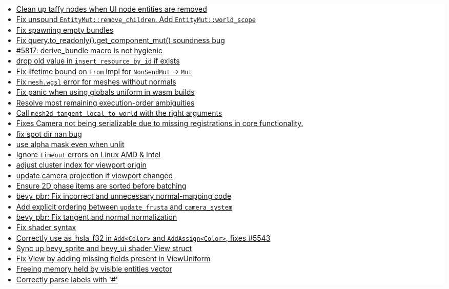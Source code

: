 - [Clean up taffy nodes when UI node entities are removed][5886]
- [Fix unsound `EntityMut::remove_children`. Add `EntityMut::world_scope`][6464]
- [Fix spawning empty bundles][6425]
- [Fix query.to_readonly().get_component_mut() soundness bug][6401]
- [#5817: derive_bundle macro is not hygienic][5835]
- [drop old value in `insert_resource_by_id` if exists][5587]
- [Fix lifetime bound on `From` impl for `NonSendMut` -> `Mut`][5560]
- [Fix `mesh.wgsl` error for meshes without normals][6439]
- [Fix panic when using globals uniform in wasm builds][6460]
- [Resolve most remaining execution-order ambiguities][6341]
- [Call `mesh2d_tangent_local_to_world` with the right arguments][6209]
- [Fixes Camera not being serializable due to missing registrations in core functionality.][6170]
- [fix spot dir nan bug][6167]
- [use alpha mask even when unlit][6047]
- [Ignore `Timeout` errors on Linux AMD & Intel][5957]
- [adjust cluster index for viewport origin][5947]
- [update camera projection if viewport changed][5945]
- [Ensure 2D phase items are sorted before batching][5942]
- [bevy_pbr: Fix incorrect and unnecessary normal-mapping code][5766]
- [Add explicit ordering between `update_frusta` and `camera_system`][5757]
- [bevy_pbr: Fix tangent and normal normalization][5666]
- [Fix shader syntax][5613]
- [Correctly use as_hsla_f32 in `Add<Color>` and `AddAssign<Color>`, fixes #5543][5546]
- [Sync up bevy_sprite and bevy_ui shader View struct][5531]
- [Fix View by adding missing fields present in ViewUniform][5512]
- [Freeing memory held by visible entities vector][3009]
- [Correctly parse labels with '#'][5729]

[6545]: https://github.com/bevyengine/bevy/pull/6545
[6543]: https://github.com/bevyengine/bevy/pull/6543
[6533]: https://github.com/bevyengine/bevy/pull/6533
[6515]: https://github.com/bevyengine/bevy/pull/6515
[6509]: https://github.com/bevyengine/bevy/pull/6509
[6502]: https://github.com/bevyengine/bevy/pull/6502
[6494]: https://github.com/bevyengine/bevy/pull/6494
[6488]: https://github.com/bevyengine/bevy/pull/6488
[6487]: https://github.com/bevyengine/bevy/pull/6487
[6485]: https://github.com/bevyengine/bevy/pull/6485
[6481]: https://github.com/bevyengine/bevy/pull/6481
[6479]: https://github.com/bevyengine/bevy/pull/6479
[6478]: https://github.com/bevyengine/bevy/pull/6478
[6473]: https://github.com/bevyengine/bevy/pull/6473
[6470]: https://github.com/bevyengine/bevy/pull/6470
[6468]: https://github.com/bevyengine/bevy/pull/6468
[6464]: https://github.com/bevyengine/bevy/pull/6464
[6461]: https://github.com/bevyengine/bevy/pull/6461
[6460]: https://github.com/bevyengine/bevy/pull/6460
[6459]: https://github.com/bevyengine/bevy/pull/6459
[6452]: https://github.com/bevyengine/bevy/pull/6452
[6444]: https://github.com/bevyengine/bevy/pull/6444
[6443]: https://github.com/bevyengine/bevy/pull/6443
[6442]: https://github.com/bevyengine/bevy/pull/6442
[6439]: https://github.com/bevyengine/bevy/pull/6439
[6437]: https://github.com/bevyengine/bevy/pull/6437
[6429]: https://github.com/bevyengine/bevy/pull/6429
[6427]: https://github.com/bevyengine/bevy/pull/6427
[6425]: https://github.com/bevyengine/bevy/pull/6425
[6423]: https://github.com/bevyengine/bevy/pull/6423
[6422]: https://github.com/bevyengine/bevy/pull/6422
[6416]: https://github.com/bevyengine/bevy/pull/6416
[6415]: https://github.com/bevyengine/bevy/pull/6415
[6411]: https://github.com/bevyengine/bevy/pull/6411
[6410]: https://github.com/bevyengine/bevy/pull/6410
[6401]: https://github.com/bevyengine/bevy/pull/6401
[6400]: https://github.com/bevyengine/bevy/pull/6400
[6398]: https://github.com/bevyengine/bevy/pull/6398
[6397]: https://github.com/bevyengine/bevy/pull/6397
[6393]: https://github.com/bevyengine/bevy/pull/6393
[6392]: https://github.com/bevyengine/bevy/pull/6392
[6384]: https://github.com/bevyengine/bevy/pull/6384
[6382]: https://github.com/bevyengine/bevy/pull/6382
[6381]: https://github.com/bevyengine/bevy/pull/6381
[6380]: https://github.com/bevyengine/bevy/pull/6380
[6379]: https://github.com/bevyengine/bevy/pull/6379
[6374]: https://github.com/bevyengine/bevy/pull/6374
[6372]: https://github.com/bevyengine/bevy/pull/6372
[6360]: https://github.com/bevyengine/bevy/pull/6360
[6357]: https://github.com/bevyengine/bevy/pull/6357
[6354]: https://github.com/bevyengine/bevy/pull/6354
[6351]: https://github.com/bevyengine/bevy/pull/6351
[6350]: https://github.com/bevyengine/bevy/pull/6350
[6349]: https://github.com/bevyengine/bevy/pull/6349
[6345]: https://github.com/bevyengine/bevy/pull/6345
[6342]: https://github.com/bevyengine/bevy/pull/6342
[6341]: https://github.com/bevyengine/bevy/pull/6341
[6337]: https://github.com/bevyengine/bevy/pull/6337
[6336]: https://github.com/bevyengine/bevy/pull/6336
[6331]: https://github.com/bevyengine/bevy/pull/6331
[6329]: https://github.com/bevyengine/bevy/pull/6329
[6321]: https://github.com/bevyengine/bevy/pull/6321
[6319]: https://github.com/bevyengine/bevy/pull/6319
[6318]: https://github.com/bevyengine/bevy/pull/6318
[6308]: https://github.com/bevyengine/bevy/pull/6308
[6303]: https://github.com/bevyengine/bevy/pull/6303
[6290]: https://github.com/bevyengine/bevy/pull/6290
[6288]: https://github.com/bevyengine/bevy/pull/6288
[6274]: https://github.com/bevyengine/bevy/pull/6274
[6273]: https://github.com/bevyengine/bevy/pull/6273
[6268]: https://github.com/bevyengine/bevy/pull/6268
[6257]: https://github.com/bevyengine/bevy/pull/6257
[6249]: https://github.com/bevyengine/bevy/pull/6249
[6248]: https://github.com/bevyengine/bevy/pull/6248
[6247]: https://github.com/bevyengine/bevy/pull/6247
[6242]: https://github.com/bevyengine/bevy/pull/6242
[6237]: https://github.com/bevyengine/bevy/pull/6237
[6233]: https://github.com/bevyengine/bevy/pull/6233
[6232]: https://github.com/bevyengine/bevy/pull/6232
[6230]: https://github.com/bevyengine/bevy/pull/6230
[6229]: https://github.com/bevyengine/bevy/pull/6229
[6227]: https://github.com/bevyengine/bevy/pull/6227

[`BloomSettings`]: https://docs.rs/bevy/0.9.0/bevy/core_pipeline/bloom/struct.BloomSettings.html
[`TextureFormat`]: https://docs.rs/bevy/0.9.0/bevy/render/render_resource/enum.TextureFormat.html
[`DynamicSceneBuilder`]: https://docs.rs/bevy/0.9.0/bevy/scene/struct.DynamicSceneBuilder.html
[`Scene`]: https://docs.rs/bevy/0.9.0/bevy/scene/struct.Scene.html
[`DynamicScene`]: https://docs.rs/bevy/0.9.0/bevy/scene/struct.DynamicScene.html
[`Bundle`]: https://docs.rs/bevy/0.9.0/bevy/ecs/bundle/trait.Bundle.html
[`Component`]: https://docs.rs/bevy/0.9.0/bevy/ecs/component/trait.Component.html
[`World`]: https://docs.rs/bevy/0.9.0/bevy/ecs/world/struct.World.html
[`System`]: https://docs.rs/bevy/0.9.0/bevy/ecs/system/trait.System.html
[`QueryState`]: https://docs.rs/bevy/0.9.0/bevy/ecs/query/struct.QueryState.html
[`SystemState`]: https://docs.rs/bevy/0.9.0/bevy/ecs/system/struct.SystemState.html
[`Local`]: https://docs.rs/bevy/0.9.0/bevy/ecs/system/struct.Local.html
[`WorldQuery`]: https://docs.rs/bevy/0.9.0/bevy/ecs/query/trait.WorldQuery.html
[`Resource`]: https://docs.rs/bevy/0.9.0/bevy/ecs/system/trait.Resource.html
[`Reflect`]: https://docs.rs/bevy/0.9.0/bevy/reflect/trait.Reflect.html
[`viewport_to_world`]: https://docs.rs/bevy/0.9.0/bevy/render/camera/struct.Camera.html#method.viewport_to_world
[`Sprite`]: https://docs.rs/bevy/0.9.0/bevy/sprite/struct.Sprite.html
[`TextureAtlasSprite`]: https://docs.rs/bevy/0.9.0/bevy/sprite/struct.TextureAtlasSprite.html
[`ZIndex`]: https://docs.rs/bevy/0.9.0/bevy/ui/enum.ZIndex.html
[`UiScale`]: https://docs.rs/bevy/0.9.0/bevy/ui/struct.UiScale.html
[`Time`]: https://docs.rs/bevy/0.9.0/bevy/time/struct.Time.html
[6222]: https://github.com/bevyengine/bevy/pull/6222
[6218]: https://github.com/bevyengine/bevy/pull/6218
[6214]: https://github.com/bevyengine/bevy/pull/6214
[6211]: https://github.com/bevyengine/bevy/pull/6211
[6210]: https://github.com/bevyengine/bevy/pull/6210
[6209]: https://github.com/bevyengine/bevy/pull/6209
[6200]: https://github.com/bevyengine/bevy/pull/6200
[6199]: https://github.com/bevyengine/bevy/pull/6199
[6194]: https://github.com/bevyengine/bevy/pull/6194
[6193]: https://github.com/bevyengine/bevy/pull/6193
[6192]: https://github.com/bevyengine/bevy/pull/6192
[6191]: https://github.com/bevyengine/bevy/pull/6191
[6189]: https://github.com/bevyengine/bevy/pull/6189
[6187]: https://github.com/bevyengine/bevy/pull/6187
[6185]: https://github.com/bevyengine/bevy/pull/6185
[6180]: https://github.com/bevyengine/bevy/pull/6180
[6176]: https://github.com/bevyengine/bevy/pull/6176
[6170]: https://github.com/bevyengine/bevy/pull/6170
[6167]: https://github.com/bevyengine/bevy/pull/6167
[6159]: https://github.com/bevyengine/bevy/pull/6159
[6158]: https://github.com/bevyengine/bevy/pull/6158
[6152]: https://github.com/bevyengine/bevy/pull/6152
[6140]: https://github.com/bevyengine/bevy/pull/6140
[6134]: https://github.com/bevyengine/bevy/pull/6134
[6133]: https://github.com/bevyengine/bevy/pull/6133
[6132]: https://github.com/bevyengine/bevy/pull/6132
[6127]: https://github.com/bevyengine/bevy/pull/6127
[6126]: https://github.com/bevyengine/bevy/pull/6126
[6123]: https://github.com/bevyengine/bevy/pull/6123
[6121]: https://github.com/bevyengine/bevy/pull/6121
[6115]: https://github.com/bevyengine/bevy/pull/6115
[6114]: https://github.com/bevyengine/bevy/pull/6114
[6113]: https://github.com/bevyengine/bevy/pull/6113
[6107]: https://github.com/bevyengine/bevy/pull/6107
[6100]: https://github.com/bevyengine/bevy/pull/6100
[6088]: https://github.com/bevyengine/bevy/pull/6088
[6087]: https://github.com/bevyengine/bevy/pull/6087
[6084]: https://github.com/bevyengine/bevy/pull/6084
[6083]: https://github.com/bevyengine/bevy/pull/6083
[6074]: https://github.com/bevyengine/bevy/pull/6074
[6068]: https://github.com/bevyengine/bevy/pull/6068
[6066]: https://github.com/bevyengine/bevy/pull/6066
[6057]: https://github.com/bevyengine/bevy/pull/6057
[6054]: https://github.com/bevyengine/bevy/pull/6054
[6049]: https://github.com/bevyengine/bevy/pull/6049
[6047]: https://github.com/bevyengine/bevy/pull/6047
[6039]: https://github.com/bevyengine/bevy/pull/6039
[6029]: https://github.com/bevyengine/bevy/pull/6029
[6025]: https://github.com/bevyengine/bevy/pull/6025
[6023]: https://github.com/bevyengine/bevy/pull/6023
[6020]: https://github.com/bevyengine/bevy/pull/6020
[6017]: https://github.com/bevyengine/bevy/pull/6017
[6015]: https://github.com/bevyengine/bevy/pull/6015
[6014]: https://github.com/bevyengine/bevy/pull/6014
[6009]: https://github.com/bevyengine/bevy/pull/6009
[6008]: https://github.com/bevyengine/bevy/pull/6008
[6000]: https://github.com/bevyengine/bevy/pull/6000
[5994]: https://github.com/bevyengine/bevy/pull/5994
[5993]: https://github.com/bevyengine/bevy/pull/5993
[5991]: https://github.com/bevyengine/bevy/pull/5991
[5988]: https://github.com/bevyengine/bevy/pull/5988
[5987]: https://github.com/bevyengine/bevy/pull/5987
[5982]: https://github.com/bevyengine/bevy/pull/5982
[5978]: https://github.com/bevyengine/bevy/pull/5978
[5971]: https://github.com/bevyengine/bevy/pull/5971
[5968]: https://github.com/bevyengine/bevy/pull/5968
[5957]: https://github.com/bevyengine/bevy/pull/5957
[5952]: https://github.com/bevyengine/bevy/pull/5952
[5949]: https://github.com/bevyengine/bevy/pull/5949
[5948]: https://github.com/bevyengine/bevy/pull/5948
[5947]: https://github.com/bevyengine/bevy/pull/5947
[5945]: https://github.com/bevyengine/bevy/pull/5945
[5942]: https://github.com/bevyengine/bevy/pull/5942
[5923]: https://github.com/bevyengine/bevy/pull/5923
[5917]: https://github.com/bevyengine/bevy/pull/5917
[5916]: https://github.com/bevyengine/bevy/pull/5916
[5895]: https://github.com/bevyengine/bevy/pull/5895
[5886]: https://github.com/bevyengine/bevy/pull/5886
[5883]: https://github.com/bevyengine/bevy/pull/5883
[5878]: https://github.com/bevyengine/bevy/pull/5878
[5877]: https://github.com/bevyengine/bevy/pull/5877
[5871]: https://github.com/bevyengine/bevy/pull/5871
[5865]: https://github.com/bevyengine/bevy/pull/5865
[5864]: https://github.com/bevyengine/bevy/pull/5864
[5863]: https://github.com/bevyengine/bevy/pull/5863
[5857]: https://github.com/bevyengine/bevy/pull/5857
[5855]: https://github.com/bevyengine/bevy/pull/5855
[5854]: https://github.com/bevyengine/bevy/pull/5854
[5853]: https://github.com/bevyengine/bevy/pull/5853
[5847]: https://github.com/bevyengine/bevy/pull/5847
[5838]: https://github.com/bevyengine/bevy/pull/5838
[5835]: https://github.com/bevyengine/bevy/pull/5835
[5827]: https://github.com/bevyengine/bevy/pull/5827
[5826]: https://github.com/bevyengine/bevy/pull/5826
[5825]: https://github.com/bevyengine/bevy/pull/5825
[5819]: https://github.com/bevyengine/bevy/pull/5819
[5814]: https://github.com/bevyengine/bevy/pull/5814
[5813]: https://github.com/bevyengine/bevy/pull/5813
[5806]: https://github.com/bevyengine/bevy/pull/5806
[5797]: https://github.com/bevyengine/bevy/pull/5797
[5783]: https://github.com/bevyengine/bevy/pull/5783
[5782]: https://github.com/bevyengine/bevy/pull/5782
[5780]: https://github.com/bevyengine/bevy/pull/5780
[5776]: https://github.com/bevyengine/bevy/pull/5776
[5766]: https://github.com/bevyengine/bevy/pull/5766
[5761]: https://github.com/bevyengine/bevy/pull/5761
[5758]: https://github.com/bevyengine/bevy/pull/5758
[5757]: https://github.com/bevyengine/bevy/pull/5757
[5752]: https://github.com/bevyengine/bevy/pull/5752
[5751]: https://github.com/bevyengine/bevy/pull/5751
[5747]: https://github.com/bevyengine/bevy/pull/5747
[5731]: https://github.com/bevyengine/bevy/pull/5731
[5730]: https://github.com/bevyengine/bevy/pull/5730
[5729]: https://github.com/bevyengine/bevy/pull/5729
[5728]: https://github.com/bevyengine/bevy/pull/5728
[5723]: https://github.com/bevyengine/bevy/pull/5723
[5720]: https://github.com/bevyengine/bevy/pull/5720
[5708]: https://github.com/bevyengine/bevy/pull/5708
[5688]: https://github.com/bevyengine/bevy/pull/5688
[5686]: https://github.com/bevyengine/bevy/pull/5686
[5685]: https://github.com/bevyengine/bevy/pull/5685
[5676]: https://github.com/bevyengine/bevy/pull/5676
[5666]: https://github.com/bevyengine/bevy/pull/5666
[5664]: https://github.com/bevyengine/bevy/pull/5664
[5658]: https://github.com/bevyengine/bevy/pull/5658
[5635]: https://github.com/bevyengine/bevy/pull/5635
[5630]: https://github.com/bevyengine/bevy/pull/5630
[5626]: https://github.com/bevyengine/bevy/pull/5626
[5613]: https://github.com/bevyengine/bevy/pull/5613
[5608]: https://github.com/bevyengine/bevy/pull/5608
[5601]: https://github.com/bevyengine/bevy/pull/5601
[5593]: https://github.com/bevyengine/bevy/pull/5593
[5587]: https://github.com/bevyengine/bevy/pull/5587
[5586]: https://github.com/bevyengine/bevy/pull/5586
[5582]: https://github.com/bevyengine/bevy/pull/5582
[5577]: https://github.com/bevyengine/bevy/pull/5577
[5566]: https://github.com/bevyengine/bevy/pull/5566
[5560]: https://github.com/bevyengine/bevy/pull/5560
[5558]: https://github.com/bevyengine/bevy/pull/5558
[5557]: https://github.com/bevyengine/bevy/pull/5557
[5556]: https://github.com/bevyengine/bevy/pull/5556
[5554]: https://github.com/bevyengine/bevy/pull/5554
[5546]: https://github.com/bevyengine/bevy/pull/5546
[5537]: https://github.com/bevyengine/bevy/pull/5537
[5531]: https://github.com/bevyengine/bevy/pull/5531
[5527]: https://github.com/bevyengine/bevy/pull/5527
[5512]: https://github.com/bevyengine/bevy/pull/5512
[5509]: https://github.com/bevyengine/bevy/pull/5509
[5495]: https://github.com/bevyengine/bevy/pull/5495
[5483]: https://github.com/bevyengine/bevy/pull/5483
[5481]: https://github.com/bevyengine/bevy/pull/5481
[5473]: https://github.com/bevyengine/bevy/pull/5473
[5461]: https://github.com/bevyengine/bevy/pull/5461
[5413]: https://github.com/bevyengine/bevy/pull/5413
[5409]: https://github.com/bevyengine/bevy/pull/5409
[5402]: https://github.com/bevyengine/bevy/pull/5402
[5340]: https://github.com/bevyengine/bevy/pull/5340
[5325]: https://github.com/bevyengine/bevy/pull/5325
[5321]: https://github.com/bevyengine/bevy/pull/5321
[5296]: https://github.com/bevyengine/bevy/pull/5296
[5264]: https://github.com/bevyengine/bevy/pull/5264
[5250]: https://github.com/bevyengine/bevy/pull/5250
[5205]: https://github.com/bevyengine/bevy/pull/5205
[5096]: https://github.com/bevyengine/bevy/pull/5096
[4992]: https://github.com/bevyengine/bevy/pull/4992
[4970]: https://github.com/bevyengine/bevy/pull/4970
[4919]: https://github.com/bevyengine/bevy/pull/4919
[4809]: https://github.com/bevyengine/bevy/pull/4809
[4800]: https://github.com/bevyengine/bevy/pull/4800
[4761]: https://github.com/bevyengine/bevy/pull/4761
[4724]: https://github.com/bevyengine/bevy/pull/4724
[4466]: https://github.com/bevyengine/bevy/pull/4466
[4460]: https://github.com/bevyengine/bevy/pull/4460
[4452]: https://github.com/bevyengine/bevy/pull/4452
[4352]: https://github.com/bevyengine/bevy/pull/4352
[4109]: https://github.com/bevyengine/bevy/pull/4109
[3425]: https://github.com/bevyengine/bevy/pull/3425
[3009]: https://github.com/bevyengine/bevy/pull/3009
[2975]: https://github.com/bevyengine/bevy/pull/2975